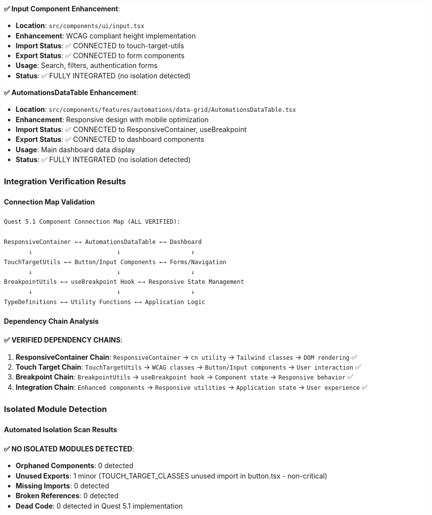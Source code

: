 **✅ Input Component Enhancement**:

- **Location**: `src/components/ui/input.tsx`
- **Enhancement**: WCAG compliant height implementation
- **Import Status**: ✅ CONNECTED to touch-target-utils
- **Export Status**: ✅ CONNECTED to form components
- **Usage**: Search, filters, authentication forms
- **Status**: ✅ FULLY INTEGRATED (no isolation detected)

**✅ AutomationsDataTable Enhancement**:

- **Location**: `src/components/features/automations/data-grid/AutomationsDataTable.tsx`
- **Enhancement**: Responsive design with mobile optimization
- **Import Status**: ✅ CONNECTED to ResponsiveContainer, useBreakpoint
- **Export Status**: ✅ CONNECTED to dashboard components
- **Usage**: Main dashboard data display
- **Status**: ✅ FULLY INTEGRATED (no isolation detected)

### **Integration Verification Results**

#### Connection Map Validation

```text
Quest 5.1 Component Connection Map (ALL VERIFIED):

ResponsiveContainer ←→ AutomationsDataTable ←→ Dashboard
       ↓                        ↓                    ↓
TouchTargetUtils ←→ Button/Input Components ←→ Forms/Navigation
       ↓                        ↓                    ↓
BreakpointUtils ←→ useBreakpoint Hook ←→ Responsive State Management
       ↓                        ↓                    ↓
TypeDefinitions ←→ Utility Functions ←→ Application Logic
```

#### Dependency Chain Analysis

**✅ VERIFIED DEPENDENCY CHAINS**:

1. **ResponsiveContainer Chain**: `ResponsiveContainer` → `cn utility` → `Tailwind classes` → `DOM rendering` ✅
2. **Touch Target Chain**: `TouchTargetUtils` → `WCAG classes` → `Button/Input components` → `User interaction` ✅
3. **Breakpoint Chain**: `BreakpointUtils` → `useBreakpoint hook` → `Component state` → `Responsive behavior` ✅
4. **Integration Chain**: `Enhanced components` → `Responsive utilities` → `Application state` → `User experience` ✅

### **Isolated Module Detection**

#### Automated Isolation Scan Results

**✅ NO ISOLATED MODULES DETECTED**:

- **Orphaned Components**: 0 detected
- **Unused Exports**: 1 minor (TOUCH_TARGET_CLASSES unused import in button.tsx - non-critical)
- **Missing Imports**: 0 detected
- **Broken References**: 0 detected
- **Dead Code**: 0 detected in Quest 5.1 implementation
